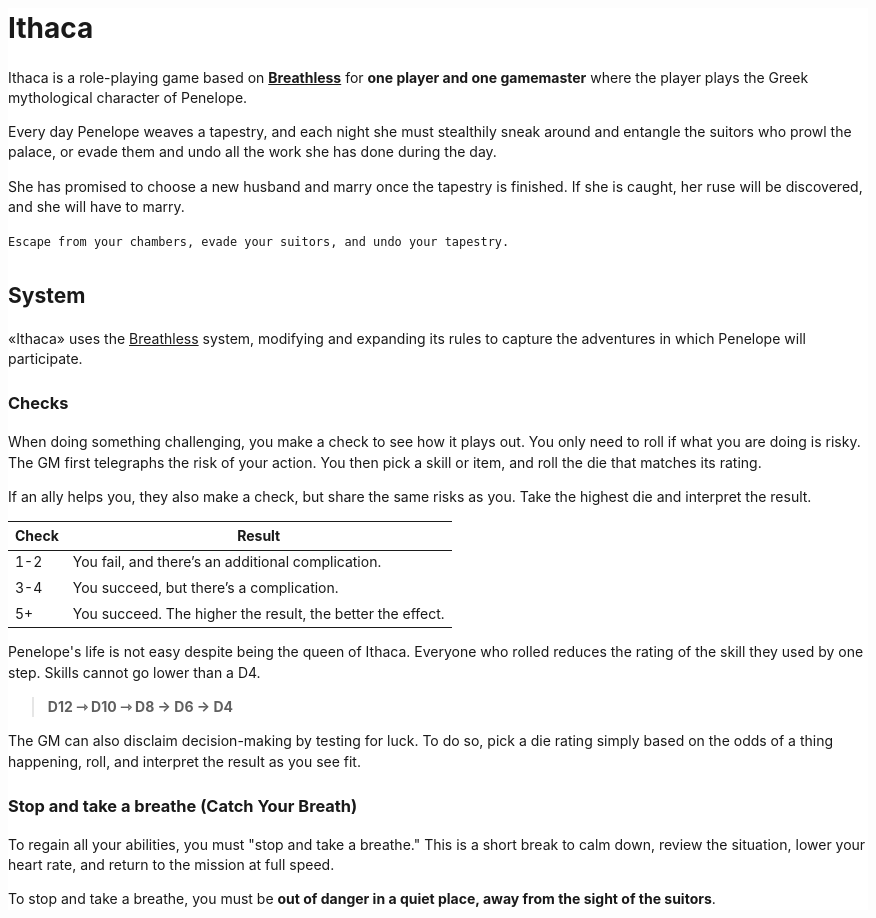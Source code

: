 

# Ithaca 

Ithaca is a role-playing game based on **[Breathless](https://farirpgs.com/breathless/creator-kit)** for **one player and one gamemaster** where the player plays the Greek mythological character of Penelope.

Every day Penelope weaves a tapestry, and each night she must stealthily sneak around and entangle the suitors who prowl the palace, or evade them and undo all the work she has done during the day.

She has promised to choose a new husband and marry once the tapestry is finished. If she is caught, her ruse will be discovered, and she will have to marry.

```
Escape from your chambers, evade your suitors, and undo your tapestry.
```

## System

«Ithaca» uses the [Breathless](https://farirpgs.com/breathless/creator-kit) system, modifying and expanding its rules to capture the adventures in which Penelope will participate.

### Checks

When doing something challenging, you make a check to see how it plays out. You only need to roll if what you are doing is risky. The GM first telegraphs the risk of your action. You then pick a skill or item, and roll the die that matches its rating.

If an ally helps you, they also make a check, but share the same risks as you. Take the highest die and interpret the result.

|Check|Result|
|---|---|
|1-2|You fail, and there’s an additional complication.|
|3-4|You succeed, but there’s a complication.|
|5+|You succeed. The higher the result, the better the effect.|
Penelope's life is not easy despite being the queen of Ithaca. Everyone who rolled reduces the rating of the skill they used by one step. Skills cannot go lower than a D4.

> **D12 ⇾ D10 ⇾ D8 → D6 → D4**

The GM can also disclaim decision-making by testing for luck. To do so, pick a die rating simply based on the odds of a thing happening, roll, and interpret the result as you see fit.

### Stop and take a breathe (Catch Your Breath)

To regain all your abilities, you must "stop and take a breathe." This is a short break to calm down, review the situation, lower your heart rate, and return to the mission at full speed.

To stop and take a breathe, you must be **out of danger in a quiet place, away from the sight of the suitors**.
